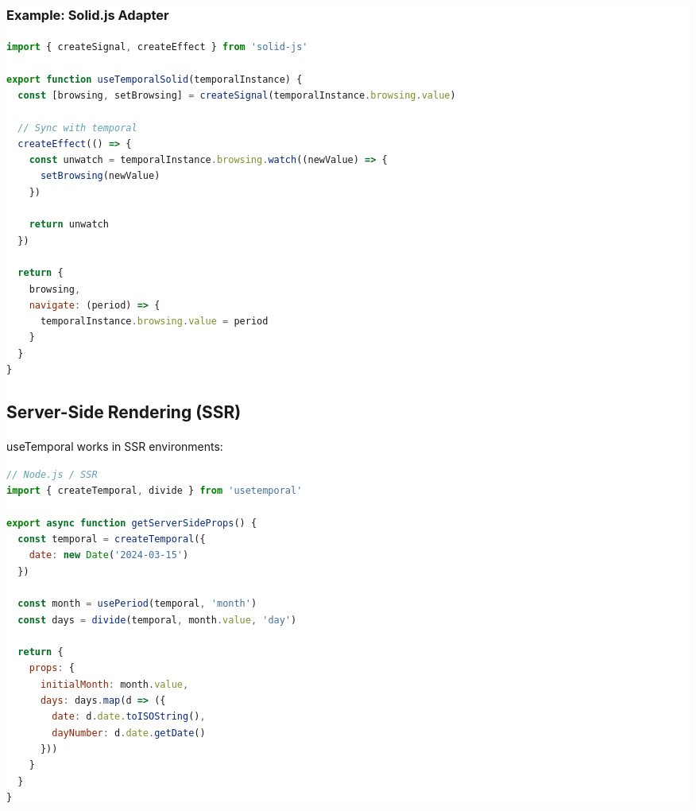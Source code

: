 ### Example: Solid.js Adapter

```javascript
import { createSignal, createEffect } from 'solid-js'

export function useTemporalSolid(temporalInstance) {
  const [browsing, setBrowsing] = createSignal(temporalInstance.browsing.value)
  
  // Sync with temporal
  createEffect(() => {
    const unwatch = temporalInstance.browsing.watch((newValue) => {
      setBrowsing(newValue)
    })
    
    return unwatch
  })
  
  return {
    browsing,
    navigate: (period) => {
      temporalInstance.browsing.value = period
    }
  }
}
```

## Server-Side Rendering (SSR)

useTemporal works in SSR environments:

```javascript
// Node.js / SSR
import { createTemporal, divide } from 'usetemporal'

export async function getServerSideProps() {
  const temporal = createTemporal({ 
    date: new Date('2024-03-15') 
  })
  
  const month = usePeriod(temporal, 'month')
  const days = divide(temporal, month.value, 'day')
  
  return {
    props: {
      initialMonth: month.value,
      days: days.map(d => ({
        date: d.date.toISOString(),
        dayNumber: d.date.getDate()
      }))
    }
  }
}
```
